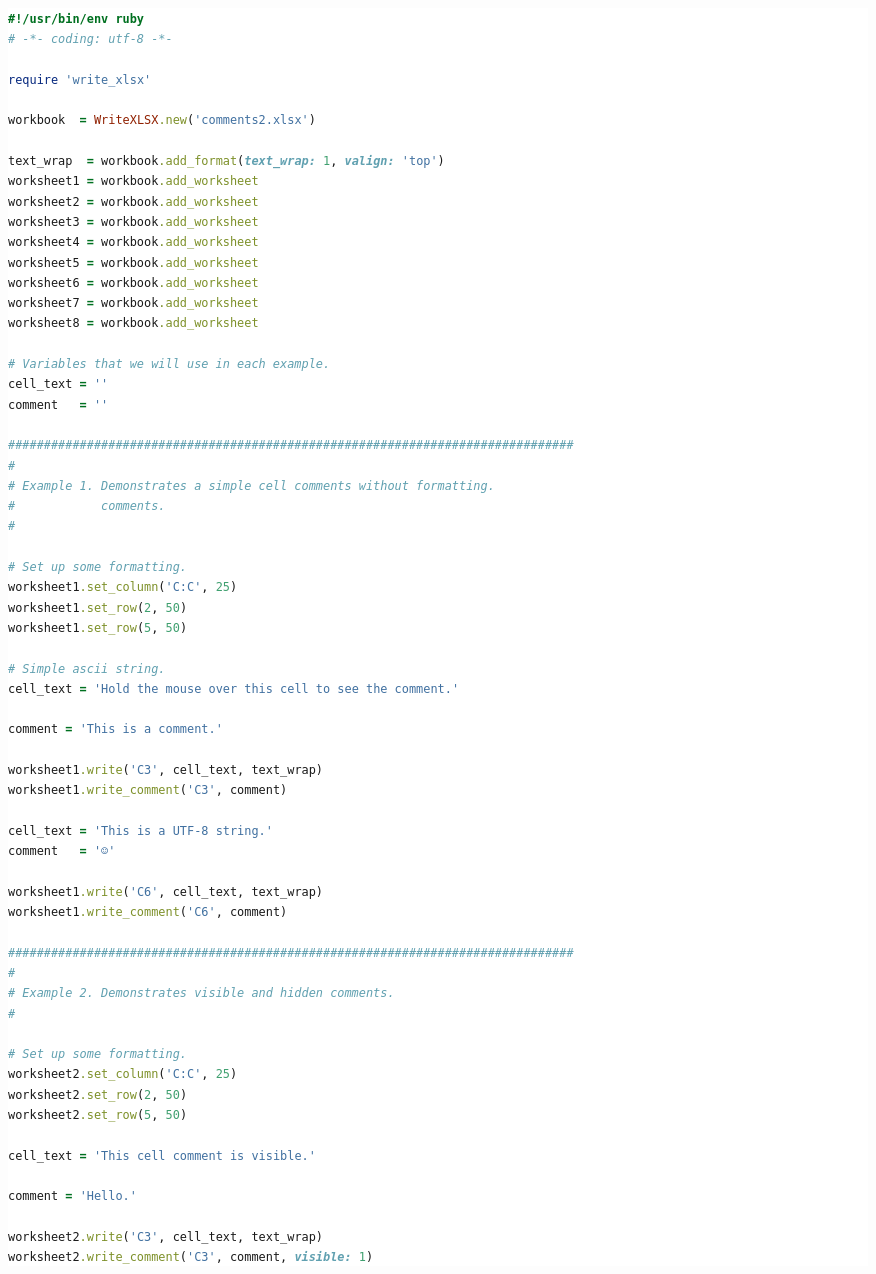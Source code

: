 ```rb
#!/usr/bin/env ruby
# -*- coding: utf-8 -*-

require 'write_xlsx'

workbook  = WriteXLSX.new('comments2.xlsx')

text_wrap  = workbook.add_format(text_wrap: 1, valign: 'top')
worksheet1 = workbook.add_worksheet
worksheet2 = workbook.add_worksheet
worksheet3 = workbook.add_worksheet
worksheet4 = workbook.add_worksheet
worksheet5 = workbook.add_worksheet
worksheet6 = workbook.add_worksheet
worksheet7 = workbook.add_worksheet
worksheet8 = workbook.add_worksheet

# Variables that we will use in each example.
cell_text = ''
comment   = ''

###############################################################################
#
# Example 1. Demonstrates a simple cell comments without formatting.
#            comments.
#

# Set up some formatting.
worksheet1.set_column('C:C', 25)
worksheet1.set_row(2, 50)
worksheet1.set_row(5, 50)

# Simple ascii string.
cell_text = 'Hold the mouse over this cell to see the comment.'

comment = 'This is a comment.'

worksheet1.write('C3', cell_text, text_wrap)
worksheet1.write_comment('C3', comment)

cell_text = 'This is a UTF-8 string.'
comment   = '☺'

worksheet1.write('C6', cell_text, text_wrap)
worksheet1.write_comment('C6', comment)

###############################################################################
#
# Example 2. Demonstrates visible and hidden comments.
#

# Set up some formatting.
worksheet2.set_column('C:C', 25)
worksheet2.set_row(2, 50)
worksheet2.set_row(5, 50)

cell_text = 'This cell comment is visible.'

comment = 'Hello.'

worksheet2.write('C3', cell_text, text_wrap)
worksheet2.write_comment('C3', comment, visible: 1)

```